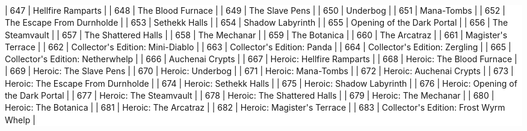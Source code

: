 | 647    | Hellfire Ramparts                                                              |
| 648    | The Blood Furnace                                                              |
| 649    | The Slave Pens                                                                 |
| 650    | Underbog                                                                       |
| 651    | Mana-Tombs                                                                     |
| 652    | The Escape From Durnholde                                                      |
| 653    | Sethekk Halls                                                                  |
| 654    | Shadow Labyrinth                                                               |
| 655    | Opening of the Dark Portal                                                     |
| 656    | The Steamvault                                                                 |
| 657    | The Shattered Halls                                                            |
| 658    | The Mechanar                                                                   |
| 659    | The Botanica                                                                   |
| 660    | The Arcatraz                                                                   |
| 661    | Magister's Terrace                                                             |
| 662    | Collector's Edition: Mini-Diablo                                               |
| 663    | Collector's Edition: Panda                                                     |
| 664    | Collector's Edition: Zergling                                                  |
| 665    | Collector's Edition: Netherwhelp                                               |
| 666    | Auchenai Crypts                                                                |
| 667    | Heroic: Hellfire Ramparts                                                      |
| 668    | Heroic: The Blood Furnace                                                      |
| 669    | Heroic: The Slave Pens                                                         |
| 670    | Heroic: Underbog                                                               |
| 671    | Heroic: Mana-Tombs                                                             |
| 672    | Heroic: Auchenai Crypts                                                        |
| 673    | Heroic: The Escape From Durnholde                                              |
| 674    | Heroic: Sethekk Halls                                                          |
| 675    | Heroic: Shadow Labyrinth                                                       |
| 676    | Heroic: Opening of the Dark Portal                                             |
| 677    | Heroic: The Steamvault                                                         |
| 678    | Heroic: The Shattered Halls                                                    |
| 679    | Heroic: The Mechanar                                                           |
| 680    | Heroic: The Botanica                                                           |
| 681    | Heroic: The Arcatraz                                                           |
| 682    | Heroic: Magister's Terrace                                                     |
| 683    | Collector's Edition: Frost Wyrm Whelp                                          |